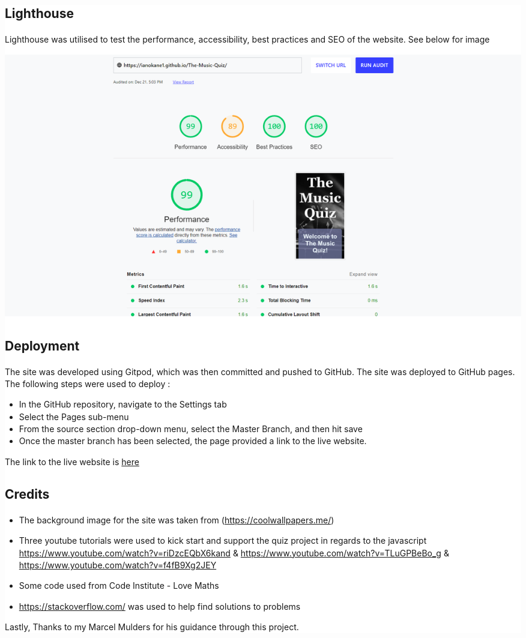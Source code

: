 ## Lighthouse 

Lighthouse was utilised to test the performance, accessibility, best practices and SEO of the website.
See below for image

![alt text](assets/images/lighthouse.png 'lighthouse')

## Deployment 

The site was developed using Gitpod, which was then committed and pushed to GitHub.
The site was deployed to GitHub pages. The following steps were used to deploy :

* In the GitHub repository, navigate to the Settings tab
* Select the Pages sub-menu
* From the source section drop-down menu, select the Master Branch, and then hit save
* Once the master branch has been selected, the page provided a link to the live website.

The link to the live website is [here](https://ianokane1.github.io/The-Music-Quiz/)

## Credits

* The background image for the site was taken from (https://coolwallpapers.me/)

* Three youtube tutorials were used to kick start and support the quiz project in regards to the javascript https://www.youtube.com/watch?v=riDzcEQbX6kand & https://www.youtube.com/watch?v=TLuGPBeBo_g & https://www.youtube.com/watch?v=f4fB9Xg2JEY

* Some code used from Code Institute - Love Maths

* https://stackoverflow.com/ was used to help find solutions to problems

Lastly, Thanks to my Marcel Mulders for his guidance through this project.

